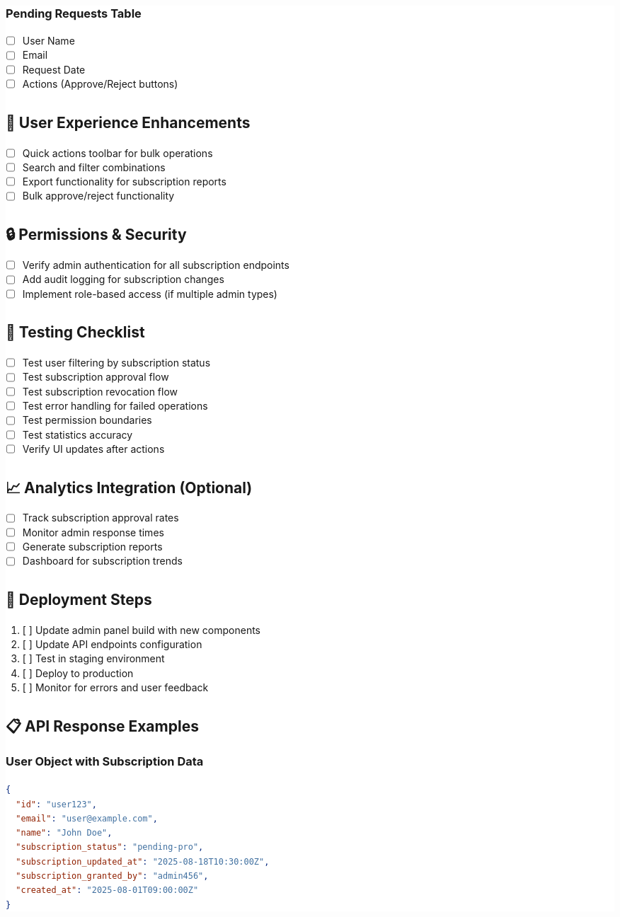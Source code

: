 ### Pending Requests Table
- [ ] User Name
- [ ] Email
- [ ] Request Date
- [ ] Actions (Approve/Reject buttons)

## 🎯 User Experience Enhancements
- [ ] Quick actions toolbar for bulk operations
- [ ] Search and filter combinations
- [ ] Export functionality for subscription reports
- [ ] Bulk approve/reject functionality

## 🔒 Permissions & Security
- [ ] Verify admin authentication for all subscription endpoints
- [ ] Add audit logging for subscription changes
- [ ] Implement role-based access (if multiple admin types)

## 🧪 Testing Checklist
- [ ] Test user filtering by subscription status
- [ ] Test subscription approval flow
- [ ] Test subscription revocation flow
- [ ] Test error handling for failed operations
- [ ] Test permission boundaries
- [ ] Test statistics accuracy
- [ ] Verify UI updates after actions

## 📈 Analytics Integration (Optional)
- [ ] Track subscription approval rates
- [ ] Monitor admin response times
- [ ] Generate subscription reports
- [ ] Dashboard for subscription trends

## 🚀 Deployment Steps
1. [ ] Update admin panel build with new components
2. [ ] Update API endpoints configuration
3. [ ] Test in staging environment
4. [ ] Deploy to production
5. [ ] Monitor for errors and user feedback

## 📋 API Response Examples

### User Object with Subscription Data
```json
{
  "id": "user123",
  "email": "user@example.com",
  "name": "John Doe",
  "subscription_status": "pending-pro",
  "subscription_updated_at": "2025-08-18T10:30:00Z",
  "subscription_granted_by": "admin456",
  "created_at": "2025-08-01T09:00:00Z"
}
```
